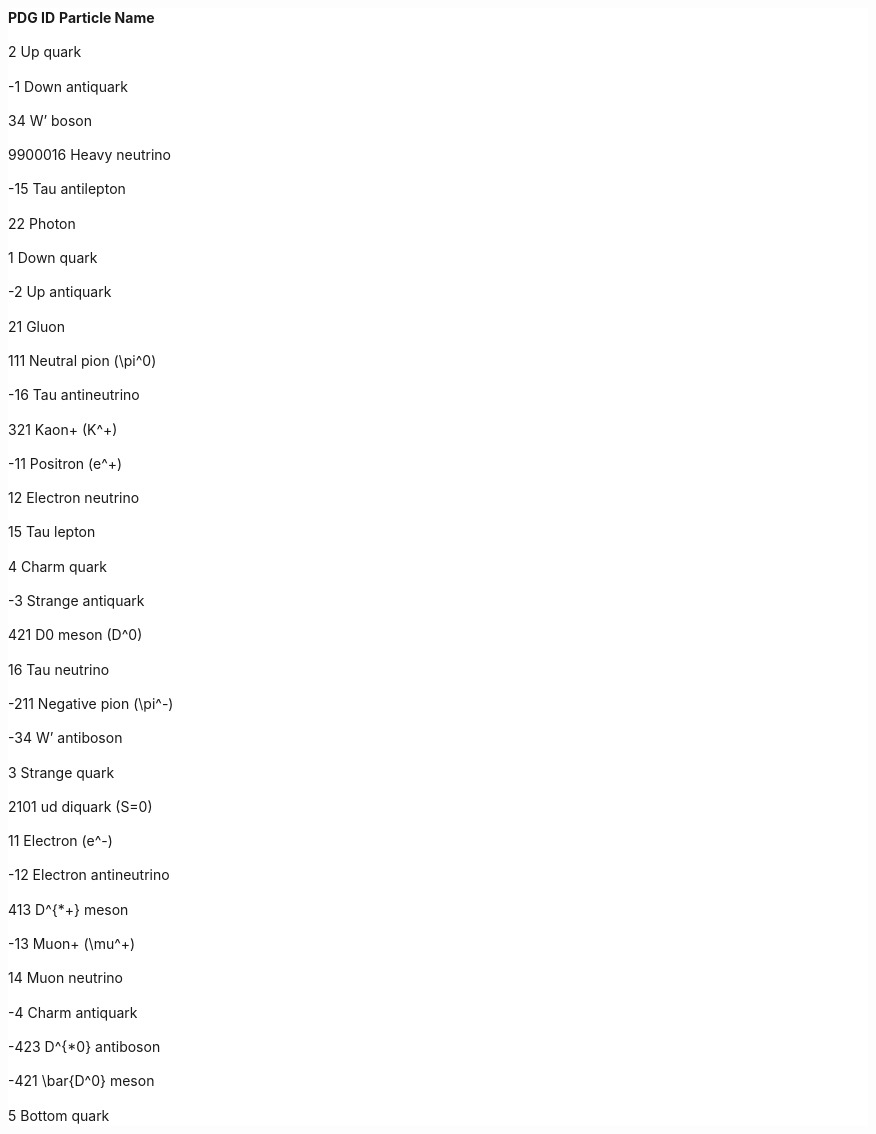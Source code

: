 **PDG ID** **Particle Name**


2 Up quark

-1 Down antiquark

34 W’ boson

9900016 Heavy neutrino

-15 Tau antilepton

22 Photon

1 Down quark

-2 Up antiquark

21 Gluon

111 Neutral pion (\pi^0)

-16 Tau antineutrino

321 Kaon+ (K^+)

-11 Positron (e^+)

12 Electron neutrino

15 Tau lepton

4 Charm quark

-3 Strange antiquark

421 D0 meson (D^0)

16 Tau neutrino

-211 Negative pion (\pi^-)

-34 W’ antiboson

3 Strange quark

2101 ud diquark (S=0)

11 Electron (e^-)

-12 Electron antineutrino

413 D^{*+} meson

-13 Muon+ (\mu^+)

14 Muon neutrino

-4 Charm antiquark

-423 D^{*0} antiboson

-421 \bar{D^0} meson

5 Bottom quark

